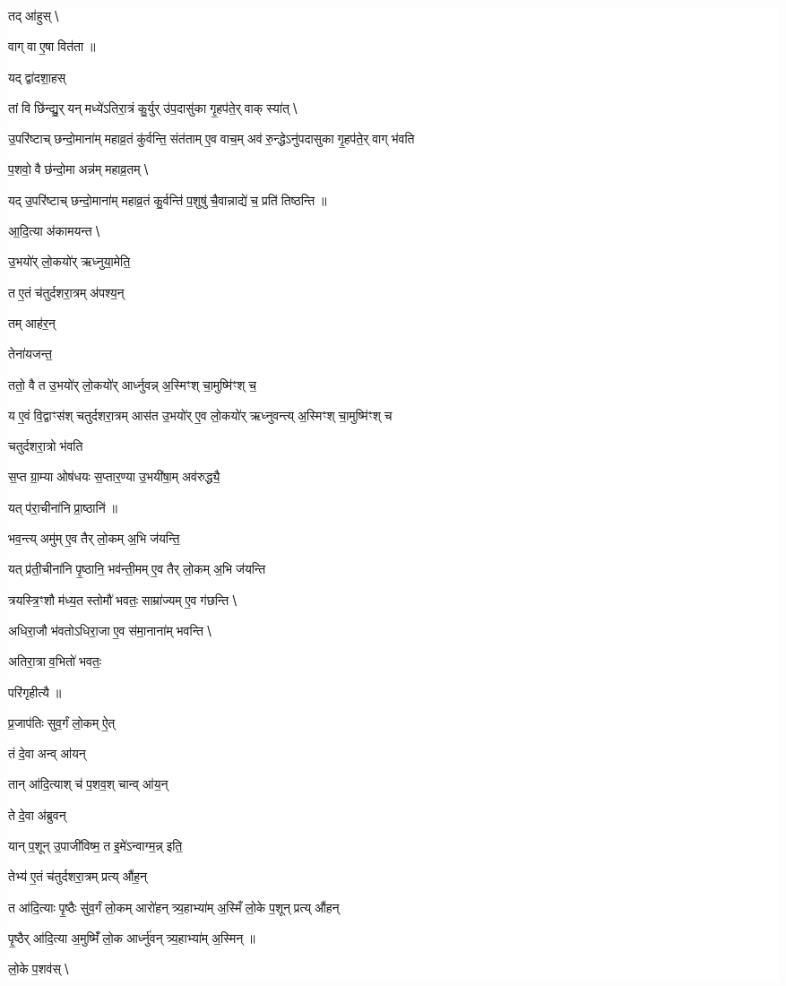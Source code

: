 तद् आ॑हुस् \

वाग् वा ए॒षा वित॑ता ॥

यद् द्वा॑दशा॒हस्

तां वि छि॑न्द्यु॒र् यन् मध्ये॑ऽतिरा॒त्रं कु॒र्युर् उ॑प॒दासु॑का गृ॒हप॑ते॒र् वाक् स्या॑त् \

उ॒परि॑ष्टाच् छन्दो॒माना॑म् महाव्र॒तं कु॑र्वन्ति॒ संत॑ताम् ए॒व वाच॒म् अव॑ रु॒न्द्धेऽनु॑पदासुका गृ॒हप॑ते॒र् वाग् भ॑वति

प॒शवो॒ वै छ॑न्दो॒मा अन्न॑म् महाव्र॒तम् \

यद् उ॒परि॑ष्टाच् छन्दो॒माना॑म् महाव्र॒तं कु॒र्वन्ति॑ प॒शुषु॑ चै॒वान्नाद्ये॑ च॒ प्रति॑ तिष्ठन्ति ॥

आ॒दि॒त्या अ॑कामयन्त \

उ॒भयो॑र् लो॒कयो॑र् ऋध्नुया॒मेति॒

त ए॒तं च॑तुर्दशरा॒त्रम् अ॑पश्य॒न्

तम् आह॑र॒न्

तेना॑यजन्त॒

ततो॒ वै त उ॒भयो॑र् लो॒कयो॑र् आर्ध्नुवन्न् अ॒स्मिꣳश् चा॒मुष्मि॑ꣳश् च॒

य ए॒वं वि॒द्वाꣳस॑श् चतुर्दशरा॒त्रम् आस॑त उ॒भयो॑र् ए॒व लो॒कयो॑र् ऋध्नुवन्त्य् अ॒स्मिꣳश् चा॒मुष्मि॑ꣳश् च

चतुर्दशरा॒त्रो भ॑वति

स॒प्त ग्रा॒म्या ओष॑धयः स॒प्तार॒ण्या उ॒भयी॑षा॒म् अव॑रुद्ध्यै॒

यत् प॑रा॒चीना॑नि प्रा॒ष्ठानि॑ ॥

भव॒न्त्य् अमु॑म् ए॒व तैर् लो॒कम् अ॒भि ज॑यन्ति॒

यत् प्र॑ती॒चीना॑नि पृ॒ष्ठानि॒ भव॑न्ती॒मम् ए॒व तैर् लो॒कम् अ॒भि ज॑यन्ति

त्रयस्त्रि॒ꣳशौ म॑ध्य॒त स्तोमौ॑ भवतः॒ साम्रा॑ज्यम् ए॒व ग॑छन्ति \

अधिरा॒जौ भ॑वतोऽधिरा॒जा ए॒व स॑मा॒नाना॑म् भवन्ति \

अतिरा॒त्रा व॒भितो॑ भवतः॒

परि॑गृहीत्यै ॥

प्र॒जाप॑तिः सुव॒र्गं लो॒कम् ऐ॒त्

तं दे॒वा अन्व् आ॑यन्

तान् आ॑दि॒त्याश् च॑ प॒शव॒श् चान्व् आ॑य॒न्

ते दे॒वा अ॑ब्रुवन्

यान् प॒शून् उ॒पाजी॑विष्म॒ त इ॒मे॑ऽन्वाग्म॒न्न् इति॒

तेभ्य॑ ए॒तं च॑तुर्दशरा॒त्रम् प्रत्य् औ॑ह॒न्

त आ॑दि॒त्याः पृ॒ष्ठैः सु॑व॒र्गं लो॒कम् आरो॑हन् त्र्य॒हाभ्या॑म् अ॒स्मिँ लो॒के प॒शून् प्रत्य् औ॑हन्

पृ॒ष्ठैर् आ॑दि॒त्या अ॒मुष्मिँ॑ लो॒क आर्ध्नु॑वन् त्र्य॒हाभ्या॑म् अ॒स्मिन् ॥

लो॒के प॒शव॑स् \
